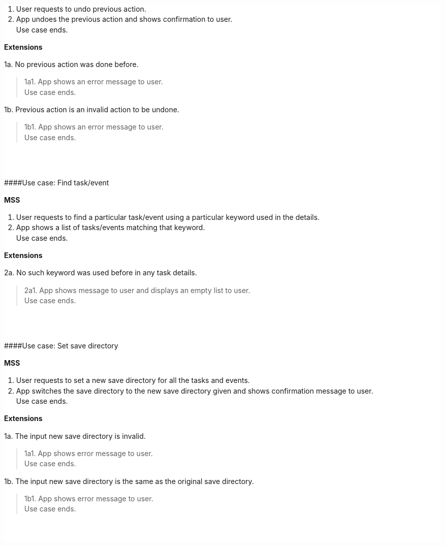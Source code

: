 1. User requests to undo previous action.
2. App undoes the previous action and shows confirmation to user.  <br>
Use case ends.

**Extensions**

1a. No previous action was done before.

>1a1. App shows an error message to user. <br>
> Use case ends.

1b. Previous action is an invalid action to be undone.

>1b1. App shows an error message to user. <br>
> Use case ends.

<br>
<br>

####Use case: Find task/event

**MSS** 

1. User requests to find a particular task/event using a particular keyword used in the details.
2. App shows a list of tasks/events matching that keyword. <br>
Use case ends.

**Extensions**

2a. No such keyword was used before in any task details.

>2a1. App shows message to user and displays an empty list to user. <br>
> Use case ends.

<br>
<br>

####Use case: Set save directory

**MSS**

1. User requests to set a new save directory for all the tasks and events.
2. App switches the save directory to the new save directory given and shows confirmation message to user. <br>
Use case ends.

**Extensions**

1a. The input new save directory is invalid.

>1a1. App shows error message to user. <br>
> Use case ends.

1b. The input new save directory is the same as the original save directory.

>1b1. App shows error message to user. <br>
> Use case ends.

<br>
<br>
